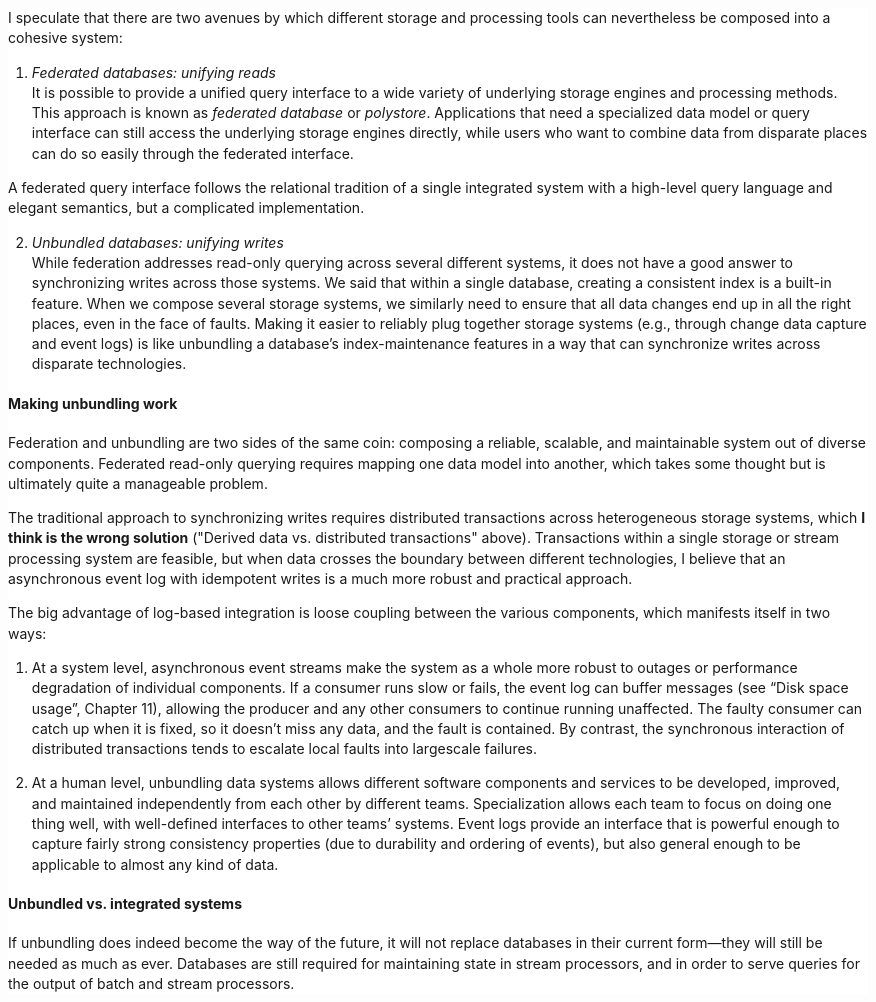 I speculate that there are two avenues by which different storage and processing tools can nevertheless be composed into a cohesive system:

1. *Federated databases: unifying reads*  
It is possible to provide a unified query interface to a wide variety of underlying storage engines and processing methods. This approach is known as *federated database* or *polystore*. Applications that need a specialized data model or query interface can still access the underlying storage engines directly, while users who want to combine data from disparate places can do so easily through the federated interface.

 A federated query interface follows the relational tradition of a single integrated system with a high-level query language and elegant semantics, but a complicated implementation.

2. *Unbundled databases: unifying writes*  
While federation addresses read-only querying across several different systems, it does not have a good answer to synchronizing writes across those systems. We said that within a single database, creating a consistent index is a built-in feature. When we compose several storage systems, we similarly need to ensure that all data changes end up in all the right places, even in the face of faults. Making it easier to reliably plug together storage systems (e.g., through change data capture and event logs) is like unbundling a database’s index-maintenance features in a way that can synchronize writes across disparate technologies.

#### Making unbundling work
Federation and unbundling are two sides of the same coin: composing a reliable, scalable, and maintainable system out of diverse components. Federated read-only querying requires mapping one data model into another, which takes some thought but is ultimately quite a manageable problem.

The traditional approach to synchronizing writes requires distributed transactions across heterogeneous storage systems, which **I think is the wrong solution** ("Derived data vs. distributed transactions" above). Transactions within a single storage or stream processing system are feasible, but when data crosses the boundary between different technologies, I believe that an asynchronous event log with idempotent writes is a much more robust and practical approach.

The big advantage of log-based integration is loose coupling between the various components, which manifests itself in two ways:

1. At a system level, asynchronous event streams make the system as a whole more robust to outages or performance degradation of individual components. If a consumer runs slow or fails, the event log can buffer messages (see “Disk space usage”, Chapter 11), allowing the producer and any other consumers to continue running unaffected. The faulty consumer can catch up when it is fixed, so it doesn’t miss any data, and the fault is contained. By contrast, the synchronous interaction of distributed transactions tends to escalate local faults into largescale failures.

2. At a human level, unbundling data systems allows different software components and services to be developed, improved, and maintained independently from each other by different teams. Specialization allows each team to focus on doing one thing well, with well-defined interfaces to other teams’ systems. Event logs provide an interface that is powerful enough to capture fairly strong consistency properties (due to durability and ordering of events), but also general enough to be applicable to almost any kind of data.

#### Unbundled vs. integrated systems
If unbundling does indeed become the way of the future, it will not replace databases in their current form—they will still be needed as much as ever. Databases are still required for maintaining state in stream processors, and in order to serve queries for the output of batch and stream processors.
